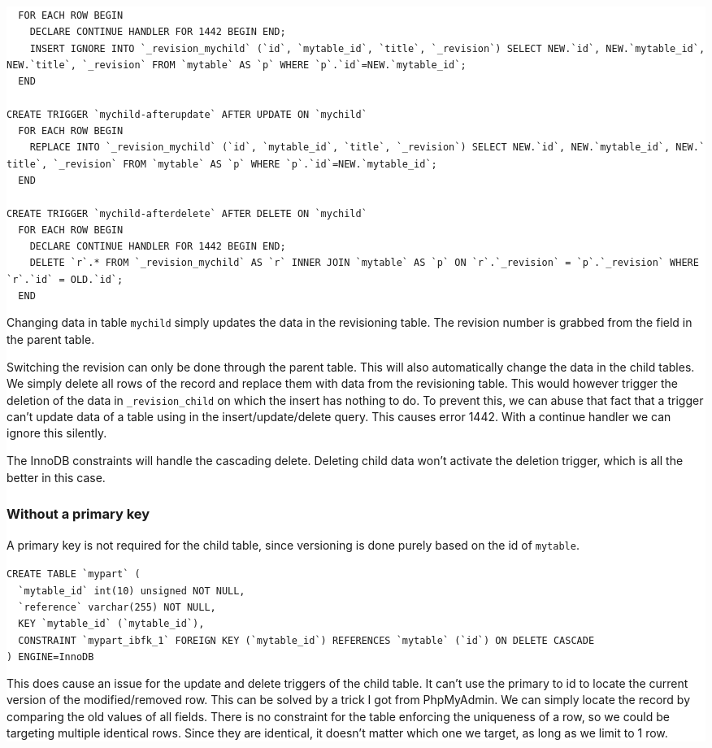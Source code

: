 ```
  FOR EACH ROW BEGIN
    DECLARE CONTINUE HANDLER FOR 1442 BEGIN END;
    INSERT IGNORE INTO `_revision_mychild` (`id`, `mytable_id`, `title`, `_revision`) SELECT NEW.`id`, NEW.`mytable_id`, NEW.`title`, `_revision` FROM `mytable` AS `p` WHERE `p`.`id`=NEW.`mytable_id`;
  END

CREATE TRIGGER `mychild-afterupdate` AFTER UPDATE ON `mychild`
  FOR EACH ROW BEGIN
    REPLACE INTO `_revision_mychild` (`id`, `mytable_id`, `title`, `_revision`) SELECT NEW.`id`, NEW.`mytable_id`, NEW.`title`, `_revision` FROM `mytable` AS `p` WHERE `p`.`id`=NEW.`mytable_id`;
  END

CREATE TRIGGER `mychild-afterdelete` AFTER DELETE ON `mychild`
  FOR EACH ROW BEGIN
    DECLARE CONTINUE HANDLER FOR 1442 BEGIN END;
    DELETE `r`.* FROM `_revision_mychild` AS `r` INNER JOIN `mytable` AS `p` ON `r`.`_revision` = `p`.`_revision` WHERE `r`.`id` = OLD.`id`;
  END
```

Changing data in table `mychild` simply updates the data in the revisioning table. The revision number is grabbed from the field in the parent table.

Switching the revision can only be done through the parent table. This will also automatically change the data in the child tables. We simply delete all rows of the record and replace them with data from the revisioning table. This would however trigger the deletion of the data in `_revision_child` on which the insert has nothing to do. To prevent this, we can abuse that fact that a trigger can’t update data of a table using in the insert/update/delete query. This causes error 1442. With a continue handler we can ignore this silently.

The InnoDB constraints will handle the cascading delete. Deleting child data won’t activate the deletion trigger, which is all the better in this case.

### Without a primary key
A primary key is not required for the child table, since versioning is done purely based on the id of `mytable`.

```
CREATE TABLE `mypart` (
  `mytable_id` int(10) unsigned NOT NULL,
  `reference` varchar(255) NOT NULL,
  KEY `mytable_id` (`mytable_id`),
  CONSTRAINT `mypart_ibfk_1` FOREIGN KEY (`mytable_id`) REFERENCES `mytable` (`id`) ON DELETE CASCADE
) ENGINE=InnoDB
```

This does cause an issue for the update and delete triggers of the child table. It can’t use the primary to id to locate the current version of the modified/removed row. This can be solved by a trick I got from PhpMyAdmin. We can simply locate the record by comparing the old values of all fields. There is no constraint for the table enforcing the uniqueness of a row, so we could be targeting multiple identical rows. Since they are identical, it doesn’t matter which one we target, as long as we limit to 1 row.
